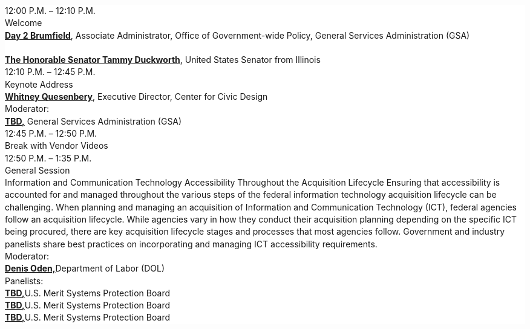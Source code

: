   
  <div class="grid-row welcome" id="welcome">
    <div class="desktop:grid-col-3 tablet:grid-col-3 cell navy padding-1" id="d2w">
      12:00 P.M. – 12:10 P.M.<br><span class="session-type">Welcome</span>
    </div>
    <div class="desktop:grid-col-9 tablet:grid-col-9 cell ltblue agenda-description padding-1">
      <span class="speaker-name"><b><a href="{{site.baseurl}}/iaaf/archives/biographies-2021#brumfield">Day 2 Brumfield</a></b></span>, Associate Administrator, Office of Government-wide Policy, General Services Administration (GSA)
      <br><br>
      <span class="speaker-name"><b><a href="{{site.baseurl}}/iaaf/archives/biographies-2021#duckworth">The Honorable Senator Tammy Duckworth</a></b></span>, United States Senator from Illinois
    </div>
  </div>
  
  <div class="grid-row keynote">
    <div class="desktop:grid-col-3 tablet:grid-col-3 cell brown padding-1" id="d1k1">
      12:10 P.M. – 12:45 P.M. <br><span class="session-type">Keynote Address</span>
    </div>
    <div class="desktop:grid-col-9 tablet:grid-col-9 cell tan agenda-description padding-1">
      <span class="speaker-name"><b><a href="{{site.baseurl}}/iaaf/archives/biographies-2021#quesenbery">Whitney Quesenbery</a></b></span>, Executive Director, Center for Civic Design
      <div class="speaker-info padding-top-1">
        <span class="session-type text-highlight">Moderator:</span><br> 
        <span class="speaker-name"><b><a href="{{site.baseurl}}/iaaf/archives/biographies-2021#">TBD,</a></b> </span>General Services Administration (GSA)
      </div>
    </div>
  </div>
  <div class="grid-row break">
    <div class="grid-col-12 cell dark padding-1">12:45 P.M. – 12:50 P.M.<br><span class="session-type">Break with Vendor Videos</span></div>
  </div>
  
  
  
  <div class="grid-row session">
    <div class="desktop:grid-col-3 tablet:grid-col-3 cell olive padding-1" id="d1gs1">
      12:50 P.M. – 1:35 P.M. <br><span class="session-type">General Session</span>
    </div>
    <div class="desktop:grid-col-9 tablet:grid-col-9 cell lt-olive agenda-description padding-1">
      <span class="session-type">Information and Communication Technology Accessibility Throughout the Acquisition Lifecycle</span> <span class="session-description">Ensuring that accessibility is accounted for and managed throughout the various steps of the federal information technology acquisition lifecycle can be challenging. When planning and managing an acquisition of Information and Communication Technology (ICT), federal agencies follow an acquisition lifecycle. While agencies vary in how they conduct their acquisition planning depending on the specific ICT being procured, there are key acquisition lifecycle stages and processes that most agencies follow. Government and industry panelists share best practices on incorporating and managing ICT accessibility requirements.</span> 
      <div class="speaker-info padding-top-1">
        <span class="session-type text-highlight">Moderator:</span><br> 
        <span class="speaker-name"><b><a href="{{site.baseurl}}/iaaf/archives/biographies-2021#oden">Denis Oden,</a></b></span>Department of Labor (DOL)
      </div> 
      <div class="speaker-info padding-top-1">
        <span class="session-type text-highlight">Panelists:</span><br>
        <span class="speaker-name"><b><a href="{{site.baseurl}}/iaaf/archives/biographies-2021#">TBD,</a></b></span>U.S. Merit Systems Protection Board
      </div> 
      <div class="speaker-info padding-top-1">
        <span class="speaker-name"><b><a href="{{site.baseurl}}/iaaf/archives/biographies-2021#">TBD,</a></b></span>U.S. Merit Systems Protection Board
      </div>
      <div class="speaker-info padding-top-1">
        <span class="speaker-name"><b><a href="{{site.baseurl}}/iaaf/archives/biographies-2021#">TBD,</a></b></span>U.S. Merit Systems Protection Board